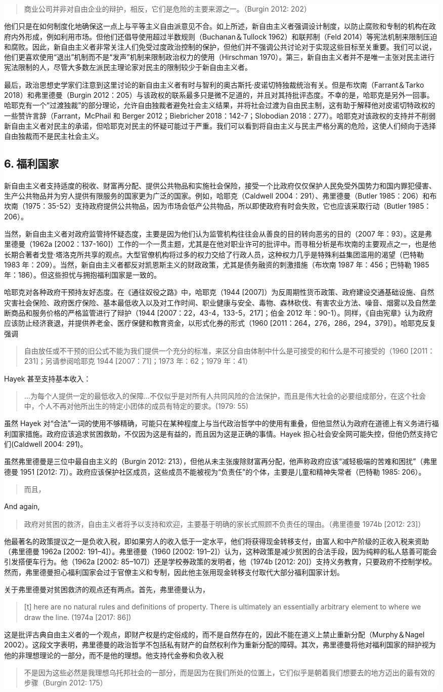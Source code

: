 > 商业公司并非对自由企业的辩护，相反，它们是危险的主要来源之一。（Burgin 2012: 202）

他们只是在如何制度化地确保这一点上与平等主义自由派意见不合。如上所述，新自由主义者强调设计制度，以防止腐败和专制的机构在政府内外形成，例如利用市场。但他们还倡导使用超过半数规则（Buchanan＆Tullock 1962）和联邦制（Feld 2014）等宪法机制来限制压迫和腐败。因此，新自由主义者非常关注人们免受过度政治控制的保护，但他们并不强调公共讨论对于实现这些目标至关重要。我们可以说，他们更喜欢使用“退出”机制而不是“发声”机制来限制政治权力的使用（Hirschman 1970）。第三，新自由主义者并不是唯一主张对民主进行宪法限制的人，尽管大多数左派民主理论家对民主的限制较少于新自由主义者。

最后，政治思想史学家们注意到这里讨论的新自由主义者有时与智利的奥古斯托·皮诺切特独裁统治有关。但是布坎南（Farrant＆Tarko 2018）和弗里德曼（Burgin 2012：205）与该政权的联系最多只是微不足道的，并且对其持批评态度。不幸的是，哈耶克是另外一回事。哈耶克有一个“过渡独裁”的部分理论，允许自由独裁者避免社会主义结果，并将社会过渡为自由民主制，这有助于解释他对皮诺切特政权的一些赞许言辞（Farrant，McPhail 和 Berger 2012；Biebricher 2018：142-7；Slobodian 2018：277）。哈耶克对该政权的支持并不削弱新自由主义者对民主的承诺，但哈耶克对民主的怀疑可能过于严重。我们可以看到将自由主义与民主严格分离的危险，这使人们倾向于选择自由独裁而不是民主社会主义。

## 6. 福利国家

新自由主义者支持适度的税收、财富再分配、提供公共物品和实施社会保险，接受一个比政府仅仅保护人民免受外国势力和国内罪犯侵害、生产公共物品并为穷人提供有限服务的国家更为广泛的国家。例如，哈耶克（Caldwell 2004：291）、弗里德曼（Butler 1985：206）和布坎南（1975：35-52）支持政府提供公共物品，因为市场会低产公共物品，所以即使政府有时会失败，它也应该采取行动（Butler 1985：206）。

当然，新自由主义者对政府监管持怀疑态度，主要是因为他们认为监管机构往往会从善良的目的转向恶劣的目的（2007 年：93）。这是弗里德曼（1962a [2002：137-160]）工作的一个一贯主题，尤其是在他对职业许可的批评中。而寻租分析是布坎南的主要观点之一，也是他长期合著者戈登·塔洛克所共享的观点。大型官僚机构将过多的权力交给了行政人员，这种权力几乎是特殊利益集团滥用的渴望（巴特勒 1983 年：209）。当然，新自由主义者都反对凯恩斯主义的财政政策，尤其是债务融资的刺激措施（布坎南 1987 年：456；巴特勒 1985 年：186）。但这些担忧与拥抱福利国家是一致的。

哈耶克对各种政府干预持友好态度。在《通往奴役之路》中，哈耶克（1944 [2007]）为反周期性货币政策、政府建设交通基础设施、自然灾害社会保险、政府医疗保险、基本最低收入以及对工作时间、职业健康与安全、毒物、森林砍伐、有害农业方法、噪音、烟雾以及自然垄断商品和服务价格的严格监管进行了辩护（1944 [2007：22，43-4，133-5，217]；伯金 2012 年：90-1）。同样，《自由宪章》认为政府应该防止经济衰退，并提供养老金、医疗保健和教育资金，以形式化券的形式（1960 [2011：264，276，286，294，379]）。哈耶克反复强调

> 自由放任或不干预的旧公式不能为我们提供一个充分的标准，来区分自由体制中什么是可接受的和什么是不可接受的（1960 [2011：231]；另请参阅哈耶克 1944 [2007：71]；1973 年：62；1979 年：41）

Hayek 甚至支持基本收入：

> …为每个人提供一定的最低收入的保障…不仅似乎是对所有人共同风险的合法保护，而且是伟大社会的必要组成部分，在这个社会中，个人不再对他所出生的特定小团体的成员有特定的要求。(1979: 55)

虽然 Hayek 对“合法”一词的使用不够精确，可能只在某种程度上与当代政治哲学中的使用有重叠，但他显然认为政府在道德上有义务进行福利国家措施。政府应该追求贫困救助，不仅因为这是有益的，而且因为这是正确的事情。Hayek 担心社会安全网可能失控，但他仍然支持它们(Caldwell 2004: 291)。

虽然弗里德曼是三位中最自由主义的（Burgin 2012: 213），但他从未主张废除财富再分配，他声称政府应该“减轻极端的苦难和困扰”（弗里德曼 1951 [2012: 7]）。政府应该保护社区成员，这些成员不能被视为“负责任”的个体，主要是儿童和精神失常者（巴特勒 1985: 206）。

> 而且，

And again,

> 政府对贫困的救济，自由主义者将予以支持和欢迎，主要基于明确的家长式照顾不负责任的理由。（弗里德曼 1974b [2012: 23]）

他最著名的政策提议之一是负收入税，即如果穷人的收入低于一定水平，他们将获得现金转移支付，由富人和中产阶级的正收入税来资助（弗里德曼 1962a [2002: 191–4]）。弗里德曼（1960 [2002: 191–2]）认为，这种政策是减少贫困的合法手段，因为纯粹的私人慈善可能会引发搭便车行为。他（1962a [2002: 85–107]）还是学校券政策的发明者，他（1974b [2012: 20]）支持义务教育，只要政府不控制学校。然而，弗里德曼担心福利国家会过于官僚主义和专制，因此他主张用现金转移支付取代大部分福利国家计划。

关于弗里德曼对贫困救济的观点还有两点。首先，弗里德曼认为，

> [t] here are no natural rules and definitions of property. There is ultimately an essentially arbitrary element to where we draw the line. (1974a [2017: 86])

这是批评古典自由主义者的一个观点，即财产权是约定俗成的，而不是自然存在的，因此不能在道义上禁止重新分配（Murphy＆Nagel 2002）。这段文字表明，弗里德曼的政治哲学不包括私有财产的自然权利作为重新分配的障碍。其次，弗里德曼将他对福利国家的辩护视为他的非理想理论的一部分，而不是他的理想。他支持代金券和负收入税

> 不是因为这些必然是我理想乌托邦社会的一部分，而是因为在我们所处的位置上，它们似乎是朝着我们想要去的地方迈出的最有效的步骤（Burgin 2012: 175）
